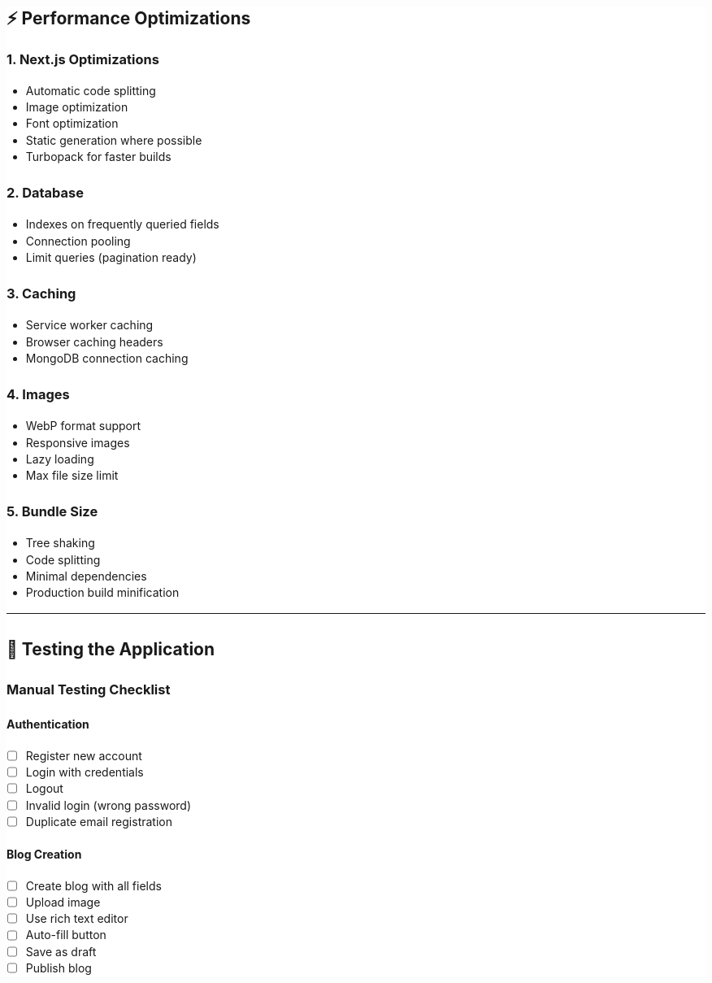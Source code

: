 
## ⚡ Performance Optimizations

### 1. **Next.js Optimizations**
- Automatic code splitting
- Image optimization
- Font optimization
- Static generation where possible
- Turbopack for faster builds

### 2. **Database**
- Indexes on frequently queried fields
- Connection pooling
- Limit queries (pagination ready)

### 3. **Caching**
- Service worker caching
- Browser caching headers
- MongoDB connection caching

### 4. **Images**
- WebP format support
- Responsive images
- Lazy loading
- Max file size limit

### 5. **Bundle Size**
- Tree shaking
- Code splitting
- Minimal dependencies
- Production build minification

---

## 🧪 Testing the Application

### Manual Testing Checklist

#### Authentication
- [ ] Register new account
- [ ] Login with credentials
- [ ] Logout
- [ ] Invalid login (wrong password)
- [ ] Duplicate email registration

#### Blog Creation
- [ ] Create blog with all fields
- [ ] Upload image
- [ ] Use rich text editor
- [ ] Auto-fill button
- [ ] Save as draft
- [ ] Publish blog
